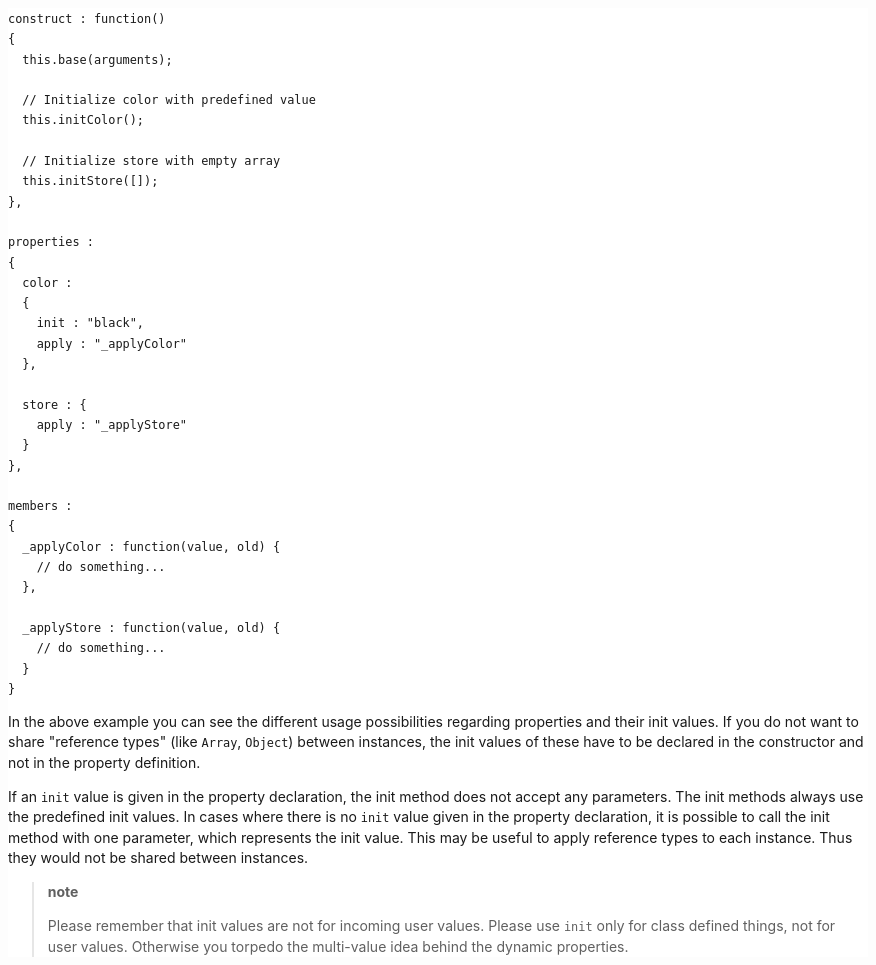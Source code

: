 ```
construct : function()
{
  this.base(arguments);

  // Initialize color with predefined value
  this.initColor();

  // Initialize store with empty array
  this.initStore([]);
},

properties :
{
  color :
  {
    init : "black",
    apply : "_applyColor"
  },

  store : {
    apply : "_applyStore"
  }
},

members :
{
  _applyColor : function(value, old) {
    // do something...
  },

  _applyStore : function(value, old) {
    // do something...
  }
}
```

In the above example you can see the different usage possibilities
regarding properties and their init values. If you do not want to
share "reference types" (like `Array`, `Object`) between instances,
the init values of these have to be declared in the constructor and
not in the property definition.

If an `init` value is given in the property declaration, the init
method does not accept any parameters. The init methods always use the
predefined init values. In cases where there is no `init` value given
in the property declaration, it is possible to call the init method
with one parameter, which represents the init value. This may be
useful to apply reference types to each instance. Thus they would not
be shared between instances.

> **note**
>
> Please remember that init values are not for incoming user values.
> Please use `init` only for class defined things, not for user values.
> Otherwise you torpedo the multi-value idea behind the dynamic
> properties.
